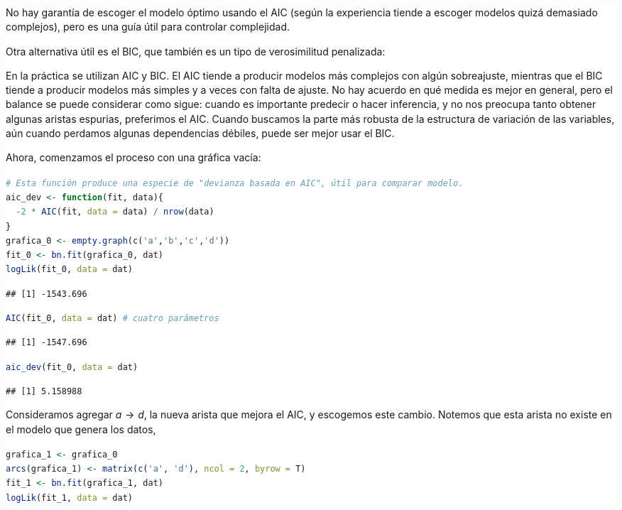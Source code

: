 No hay garantía de escoger el modelo óptimo usando el AIC (según la experiencia
tiende a escoger modelos quizá demasiado complejos), pero es una guía útil
para controlar complejidad.

Otra alternativa útil es el BIC, que también es un tipo de
verosimilitud penalizada:

En la práctica se utilizan AIC y BIC. El AIC tiende a producir modelos
más complejos con algún sobreajuste, mientras que el BIC tiende
a producir modelos más simples y a veces con falta de ajuste. 
No hay acuerdo en qué medida
es mejor en general, pero el balance se puede considerar como sigue: cuando
es importante predecir o hacer inferencia, y no nos preocupa tanto 
obtener algunas aristas espurias, preferimos el AIC. Cuando buscamos
la parte más robusta de la estructura de variación de las variables, aún
cuando perdamos algunas dependencias débiles, puede ser mejor usar el BIC.

Ahora, comenzamos el proceso con una gráfica vacía:


```r
# Esta función produce una especie de "devianza basada en AIC", útil para comparar modelo.
aic_dev <- function(fit, data){
  -2 * AIC(fit, data = data) / nrow(data)
}
grafica_0 <- empty.graph(c('a','b','c','d'))
fit_0 <- bn.fit(grafica_0, dat)
logLik(fit_0, data = dat)
```

```
## [1] -1543.696
```

```r
AIC(fit_0, data = dat) # cuatro parámetros
```

```
## [1] -1547.696
```

```r
aic_dev(fit_0, data = dat)
```

```
## [1] 5.158988
```

Consideramos agregar $a\to d$, la nueva arista que mejora el AIC, y escogemos 
este cambio. Notemos que esta arista no existe en el modelo que genera los datos,


```r
grafica_1 <- grafica_0
arcs(grafica_1) <- matrix(c('a', 'd'), ncol = 2, byrow = T)
fit_1 <- bn.fit(grafica_1, dat)
logLik(fit_1, data = dat)
```
